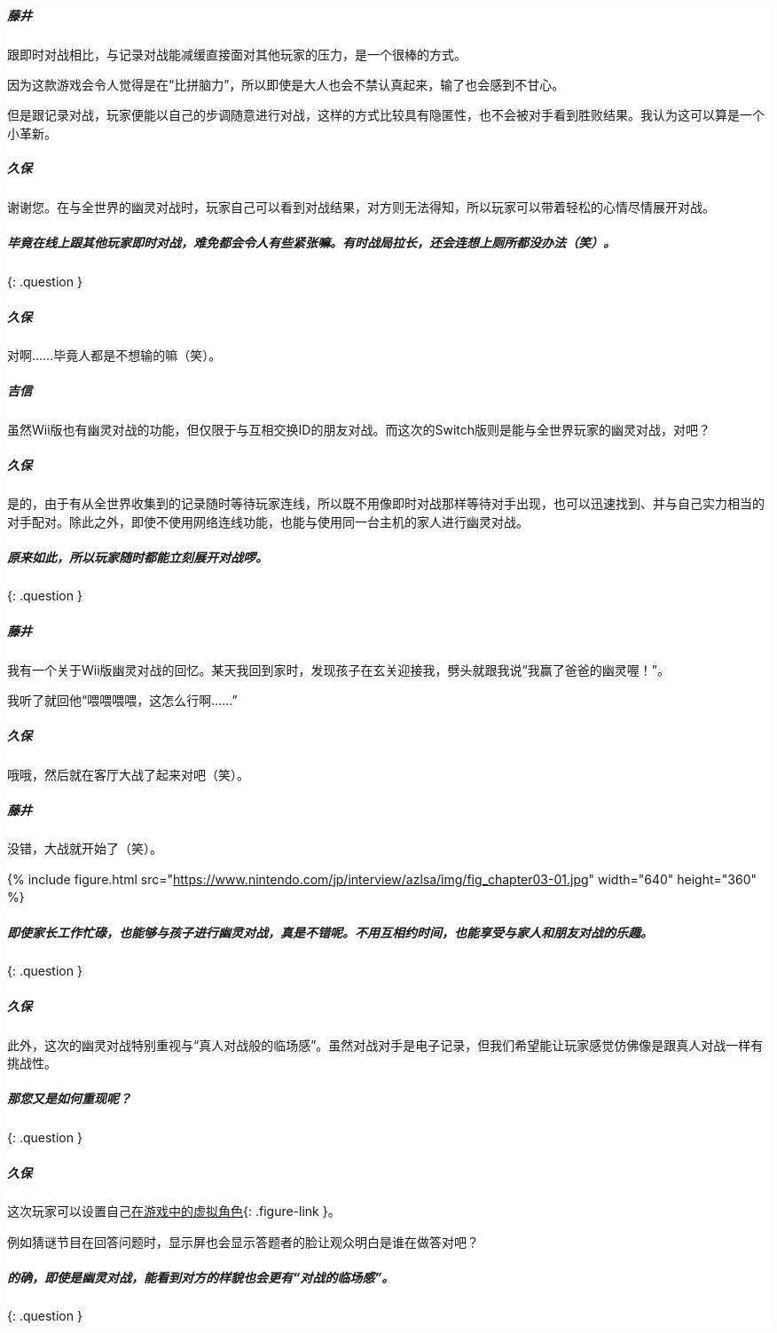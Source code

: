 ##### 藤井
跟即时对战相比，与记录对战能减缓直接面对其他玩家的压力，是一个很棒的方式。

因为这款游戏会令人觉得是在“比拼脑力”，所以即使是大人也会不禁认真起来，输了也会感到不甘心。

但是跟记录对战，玩家便能以自己的步调随意进行对战，这样的方式比较具有隐匿性，也不会被对手看到胜败结果。我认为这可以算是一个小革新。

##### 久保
谢谢您。在与全世界的幽灵对战时，玩家自己可以看到对战结果，对方则无法得知，所以玩家可以带着轻松的心情尽情展开对战。

##### 毕竟在线上跟其他玩家即时对战，难免都会令人有些紧张嘛。有时战局拉长，还会连想上厕所都没办法（笑）。
{: .question }

##### 久保
对啊……毕竟人都是不想输的嘛（笑）。

##### 吉信
虽然Wii版也有幽灵对战的功能，但仅限于与互相交换ID的朋友对战。而这次的Switch版则是能与全世界玩家的幽灵对战，对吧？

##### 久保
是的，由于有从全世界收集到的记录随时等待玩家连线，所以既不用像即时对战那样等待对手出现，也可以迅速找到、并与自己实力相当的对手配对。除此之外，即使不使用网络连线功能，也能与使用同一台主机的家人进行幽灵对战。

##### 原来如此，所以玩家随时都能立刻展开对战啰。
{: .question }

##### 藤井
我有一个关于Wii版幽灵对战的回忆。某天我回到家时，发现孩子在玄关迎接我，劈头就跟我说“我赢了爸爸的幽灵喔！”。

我听了就回他“喂喂喂喂，这怎么行啊……”

##### 久保
哦哦，然后就在客厅大战了起来对吧（笑）。

##### 藤井
没错，大战就开始了（笑）。

{% include figure.html src="https://www.nintendo.com/jp/interview/azlsa/img/fig_chapter03-01.jpg" width="640" height="360" %}

##### 即使家长工作忙碌，也能够与孩子进行幽灵对战，真是不错呢。不用互相约时间，也能享受与家人和朋友对战的乐趣。
{: .question }

##### 久保
此外，这次的幽灵对战特别重视与“真人对战般的临场感”。虽然对战对手是电子记录，但我们希望能让玩家感觉仿佛像是跟真人对战一样有挑战性。

##### 那您又是如何重现呢？
{: .question }

##### 久保
这次玩家可以设置自己[在游戏中的虚拟角色](https://www.nintendo.com/jp/interview/azlsa/photo/04.png){: .figure-link }。

例如猜谜节目在回答问题时，显示屏也会显示答题者的脸让观众明白是谁在做答对吧？

##### 的确，即使是幽灵对战，能看到对方的样貌也会更有“对战的临场感”。
{: .question }
